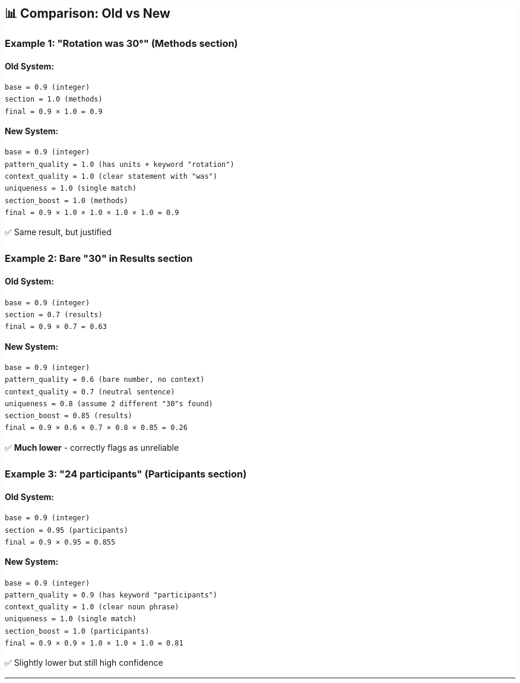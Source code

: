 
## 📊 Comparison: Old vs New

### Example 1: "Rotation was 30°" (Methods section)

**Old System:**
```
base = 0.9 (integer)
section = 1.0 (methods)
final = 0.9 × 1.0 = 0.9
```

**New System:**
```
base = 0.9 (integer)
pattern_quality = 1.0 (has units + keyword "rotation")
context_quality = 1.0 (clear statement with "was")
uniqueness = 1.0 (single match)
section_boost = 1.0 (methods)
final = 0.9 × 1.0 × 1.0 × 1.0 × 1.0 = 0.9
```
✅ Same result, but justified

### Example 2: Bare "30" in Results section

**Old System:**
```
base = 0.9 (integer)
section = 0.7 (results)
final = 0.9 × 0.7 = 0.63
```

**New System:**
```
base = 0.9 (integer)
pattern_quality = 0.6 (bare number, no context)
context_quality = 0.7 (neutral sentence)
uniqueness = 0.8 (assume 2 different "30"s found)
section_boost = 0.85 (results)
final = 0.9 × 0.6 × 0.7 × 0.8 × 0.85 = 0.26
```
✅ **Much lower** - correctly flags as unreliable

### Example 3: "24 participants" (Participants section)

**Old System:**
```
base = 0.9 (integer)
section = 0.95 (participants)
final = 0.9 × 0.95 = 0.855
```

**New System:**
```
base = 0.9 (integer)
pattern_quality = 0.9 (has keyword "participants")
context_quality = 1.0 (clear noun phrase)
uniqueness = 1.0 (single match)
section_boost = 1.0 (participants)
final = 0.9 × 0.9 × 1.0 × 1.0 × 1.0 = 0.81
```
✅ Slightly lower but still high confidence

---